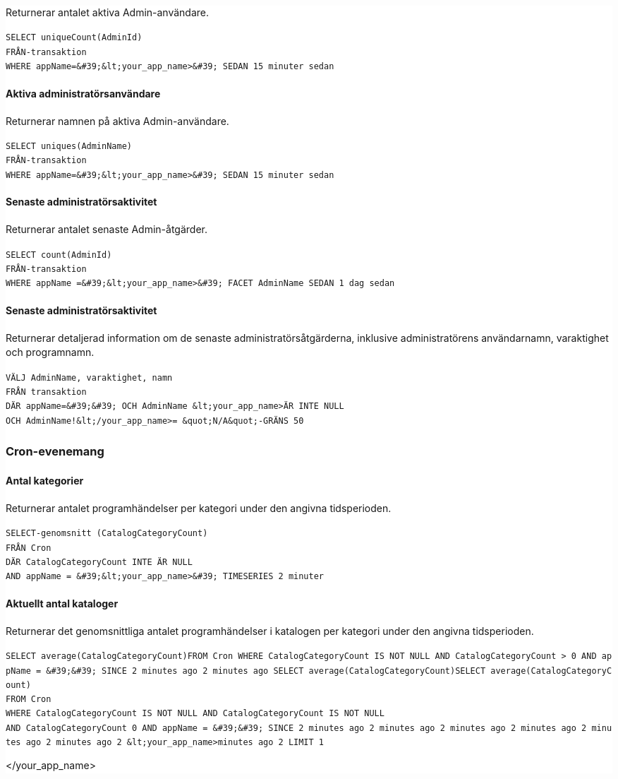 Returnerar antalet aktiva Admin-användare.

    SELECT uniqueCount(AdminId)
    FRÅN-transaktion
    WHERE appName=&#39;&lt;your_app_name>&#39; SEDAN 15 minuter sedan

#### Aktiva administratörsanvändare

Returnerar namnen på aktiva Admin-användare.

    SELECT uniques(AdminName)
    FRÅN-transaktion
    WHERE appName=&#39;&lt;your_app_name>&#39; SEDAN 15 minuter sedan

#### Senaste administratörsaktivitet

Returnerar antalet senaste Admin-åtgärder.

    SELECT count(AdminId)
    FRÅN-transaktion
    WHERE appName =&#39;&lt;your_app_name>&#39; FACET AdminName SEDAN 1 dag sedan

#### Senaste administratörsaktivitet

Returnerar detaljerad information om de senaste administratörsåtgärderna, inklusive administratörens användarnamn, varaktighet och programnamn.

    VÄLJ AdminName, varaktighet, namn
    FRÅN transaktion
    DÄR appName=&#39;&#39; OCH AdminName &lt;your_app_name>ÄR INTE NULL
    OCH AdminName!&lt;/your_app_name>= &quot;N/A&quot;-GRÄNS 50

### Cron-evenemang

#### Antal kategorier

Returnerar antalet programhändelser per kategori under den angivna tidsperioden.

    SELECT-genomsnitt (CatalogCategoryCount)
    FRÅN Cron
    DÄR CatalogCategoryCount INTE ÄR NULL
    AND appName = &#39;&lt;your_app_name>&#39; TIMESERIES 2 minuter

#### Aktuellt antal kataloger

Returnerar det genomsnittliga antalet programhändelser i katalogen per kategori under den angivna tidsperioden.

    SELECT average(CatalogCategoryCount)FROM Cron WHERE CatalogCategoryCount IS NOT NULL AND CatalogCategoryCount > 0 AND appName = &#39;&#39; SINCE 2 minutes ago 2 minutes ago SELECT average(CatalogCategoryCount)SELECT average(CatalogCategoryCount)
    FROM Cron
    WHERE CatalogCategoryCount IS NOT NULL AND CatalogCategoryCount IS NOT NULL
    AND CatalogCategoryCount 0 AND appName = &#39;&#39; SINCE 2 minutes ago 2 minutes ago 2 minutes ago 2 minutes ago 2 minutes ago 2 minutes ago 2 &lt;your_app_name>minutes ago 2 LIMIT 1
&lt;/your_app_name>
    